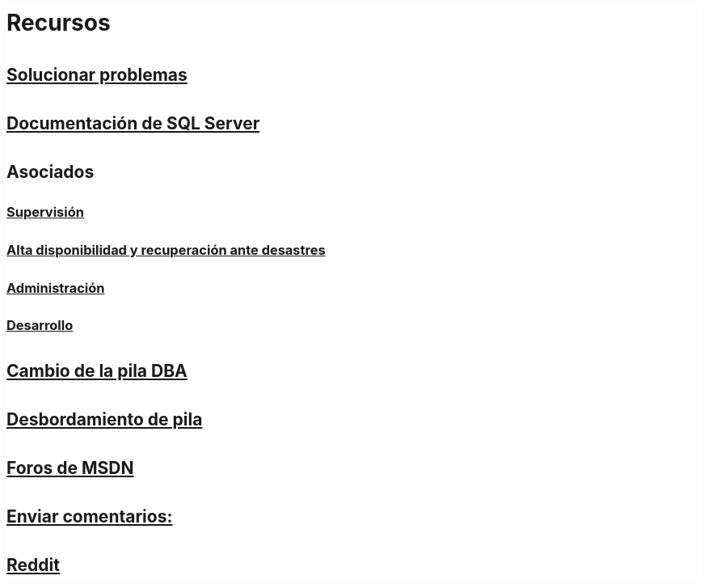 # Recursos
## [Solucionar problemas](sql-server-linux-troubleshooting-guide.md)
## [Documentación de SQL Server](../sql-server/sql-server-technical-documentation.md)
## Asociados
### [Supervisión](../sql-server/partner-monitor-sql-server.md)
### [Alta disponibilidad y recuperación ante desastres](../sql-server/partner-hadr-sql-server.md)
### [Administración](../sql-server/partner-management-sql-server.md)
### [Desarrollo](../sql-server/partner-dev-sql-server.md)
## [Cambio de la pila DBA](https://dba.stackexchange.com/questions/tagged/sql-server)
## [Desbordamiento de pila](http://stackoverflow.com/questions/tagged/sql-server)
## [Foros de MSDN](https://social.msdn.microsoft.com/Forums/en-US/home?category=sqlserver)
## [Enviar comentarios:](https://feedback.azure.com/forums/908035-sql-server)
## [Reddit](https://www.reddit.com/r/SQLServer)